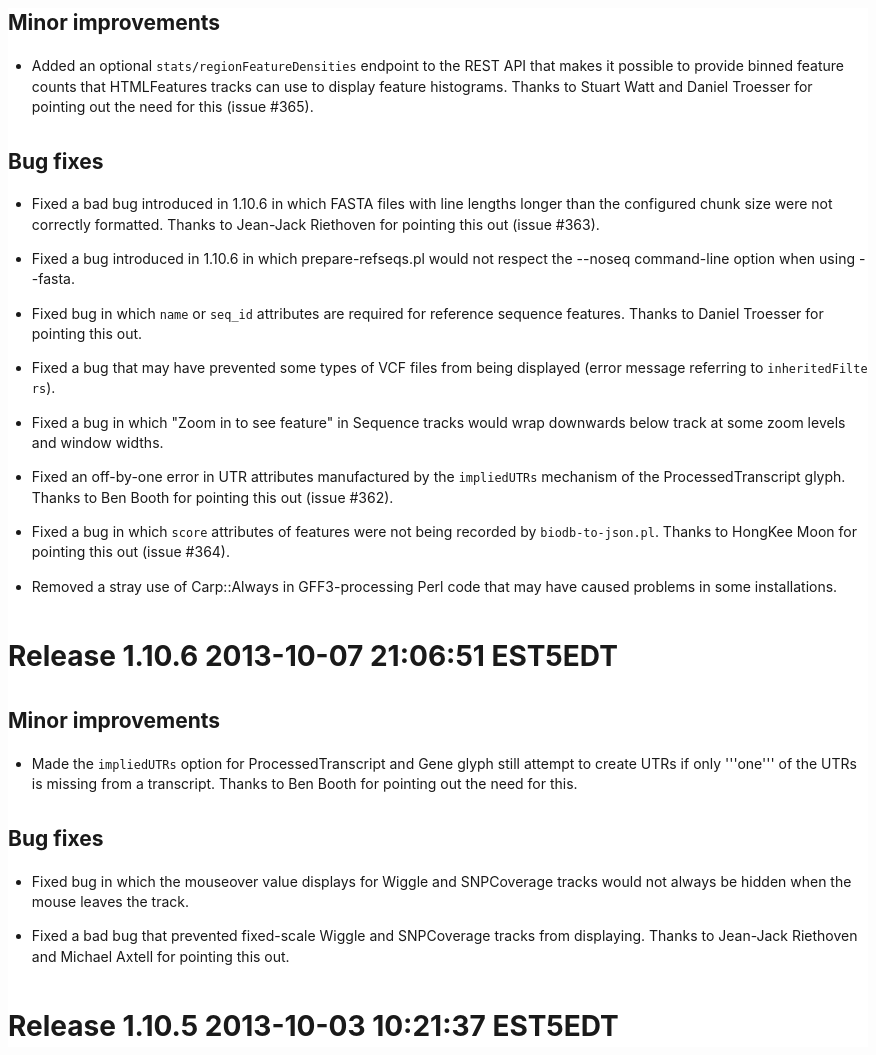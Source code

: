 ## Minor improvements

- Added an optional `stats/regionFeatureDensities` endpoint to the REST API that
  makes it possible to provide binned feature counts that HTMLFeatures tracks
  can use to display feature histograms. Thanks to Stuart Watt and Daniel
  Troesser for pointing out the need for this (issue #365).

## Bug fixes

- Fixed a bad bug introduced in 1.10.6 in which FASTA files with line lengths
  longer than the configured chunk size were not correctly formatted. Thanks to
  Jean-Jack Riethoven for pointing this out (issue #363).

- Fixed a bug introduced in 1.10.6 in which prepare-refseqs.pl would not respect
  the --noseq command-line option when using --fasta.

- Fixed bug in which `name` or `seq_id` attributes are required for reference
  sequence features. Thanks to Daniel Troesser for pointing this out.

- Fixed a bug that may have prevented some types of VCF files from being
  displayed (error message referring to `inheritedFilters`).

- Fixed a bug in which "Zoom in to see feature" in Sequence tracks would wrap
  downwards below track at some zoom levels and window widths.

- Fixed an off-by-one error in UTR attributes manufactured by the `impliedUTRs`
  mechanism of the ProcessedTranscript glyph. Thanks to Ben Booth for pointing
  this out (issue #362).

- Fixed a bug in which `score` attributes of features were not being recorded by
  `biodb-to-json.pl`. Thanks to HongKee Moon for pointing this out (issue #364).

- Removed a stray use of Carp::Always in GFF3-processing Perl code that may have
  caused problems in some installations.

# Release 1.10.6 2013-10-07 21:06:51 EST5EDT

## Minor improvements

- Made the `impliedUTRs` option for ProcessedTranscript and Gene glyph still
  attempt to create UTRs if only '''one''' of the UTRs is missing from a
  transcript. Thanks to Ben Booth for pointing out the need for this.

## Bug fixes

- Fixed bug in which the mouseover value displays for Wiggle and SNPCoverage
  tracks would not always be hidden when the mouse leaves the track.

- Fixed a bad bug that prevented fixed-scale Wiggle and SNPCoverage tracks from
  displaying. Thanks to Jean-Jack Riethoven and Michael Axtell for pointing this
  out.

# Release 1.10.5 2013-10-03 10:21:37 EST5EDT
